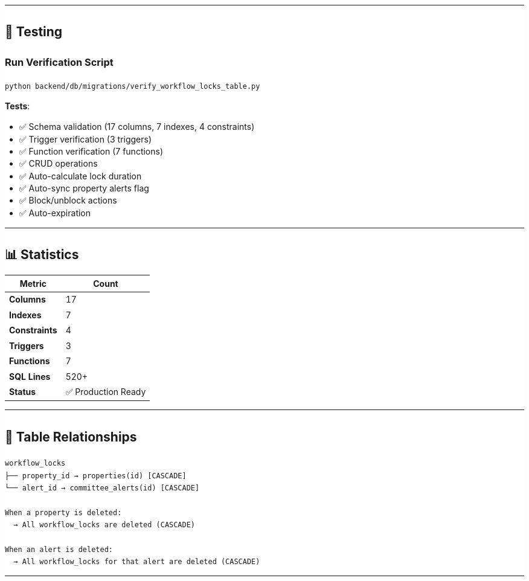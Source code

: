 
---

## 🧪 Testing

### Run Verification Script
```bash
python backend/db/migrations/verify_workflow_locks_table.py
```

**Tests**:
- ✅ Schema validation (17 columns, 7 indexes, 4 constraints)
- ✅ Trigger verification (3 triggers)
- ✅ Function verification (7 functions)
- ✅ CRUD operations
- ✅ Auto-calculate lock duration
- ✅ Auto-sync property alerts flag
- ✅ Block/unblock actions
- ✅ Auto-expiration

---

## 📊 Statistics

| Metric | Count |
|--------|-------|
| **Columns** | 17 |
| **Indexes** | 7 |
| **Constraints** | 4 |
| **Triggers** | 3 |
| **Functions** | 7 |
| **SQL Lines** | 520+ |
| **Status** | ✅ Production Ready |

---

## 🔗 Table Relationships

```
workflow_locks
├── property_id → properties(id) [CASCADE]
└── alert_id → committee_alerts(id) [CASCADE]

When a property is deleted:
  → All workflow_locks are deleted (CASCADE)

When an alert is deleted:
  → All workflow_locks for that alert are deleted (CASCADE)
```

---